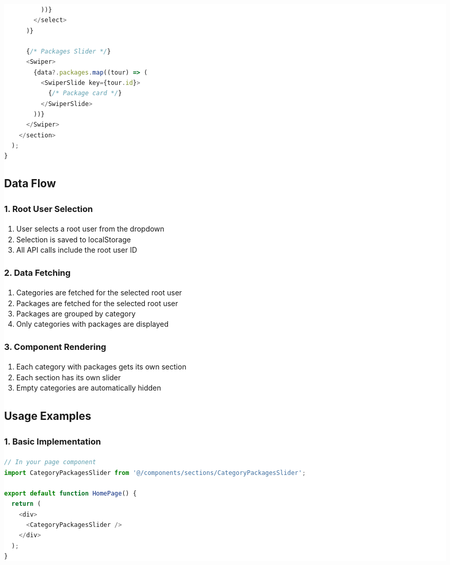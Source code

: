 ```typescript
          ))}
        </select>
      )}

      {/* Packages Slider */}
      <Swiper>
        {data?.packages.map((tour) => (
          <SwiperSlide key={tour.id}>
            {/* Package card */}
          </SwiperSlide>
        ))}
      </Swiper>
    </section>
  );
}
```

## Data Flow

### 1. Root User Selection

1. User selects a root user from the dropdown
2. Selection is saved to localStorage
3. All API calls include the root user ID

### 2. Data Fetching

1. Categories are fetched for the selected root user
2. Packages are fetched for the selected root user
3. Packages are grouped by category
4. Only categories with packages are displayed

### 3. Component Rendering

1. Each category with packages gets its own section
2. Each section has its own slider
3. Empty categories are automatically hidden

## Usage Examples

### 1. Basic Implementation

```typescript
// In your page component
import CategoryPackagesSlider from '@/components/sections/CategoryPackagesSlider';

export default function HomePage() {
  return (
    <div>
      <CategoryPackagesSlider />
    </div>
  );
}
```
